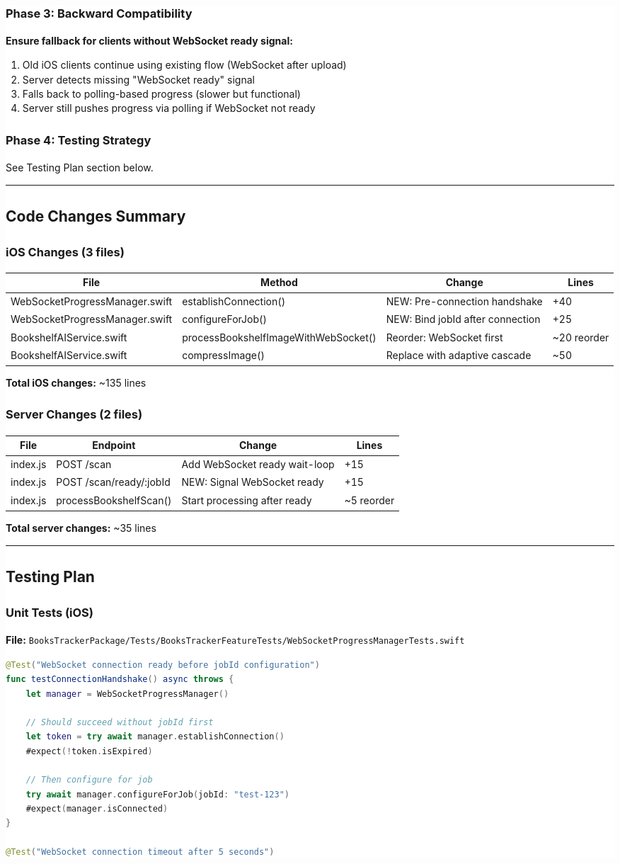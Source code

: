 ### Phase 3: Backward Compatibility

**Ensure fallback for clients without WebSocket ready signal:**

1. Old iOS clients continue using existing flow (WebSocket after upload)
2. Server detects missing "WebSocket ready" signal
3. Falls back to polling-based progress (slower but functional)
4. Server still pushes progress via polling if WebSocket not ready

### Phase 4: Testing Strategy

See Testing Plan section below.

---

## Code Changes Summary

### iOS Changes (3 files)

| File | Method | Change | Lines |
|------|--------|--------|-------|
| WebSocketProgressManager.swift | establishConnection() | NEW: Pre-connection handshake | +40 |
| WebSocketProgressManager.swift | configureForJob() | NEW: Bind jobId after connection | +25 |
| BookshelfAIService.swift | processBookshelfImageWithWebSocket() | Reorder: WebSocket first | ~20 reorder |
| BookshelfAIService.swift | compressImage() | Replace with adaptive cascade | ~50 |

**Total iOS changes:** ~135 lines

### Server Changes (2 files)

| File | Endpoint | Change | Lines |
|------|----------|--------|-------|
| index.js | POST /scan | Add WebSocket ready wait-loop | +15 |
| index.js | POST /scan/ready/:jobId | NEW: Signal WebSocket ready | +15 |
| index.js | processBookshelfScan() | Start processing after ready | ~5 reorder |

**Total server changes:** ~35 lines

---

## Testing Plan

### Unit Tests (iOS)

**File:** `BooksTrackerPackage/Tests/BooksTrackerFeatureTests/WebSocketProgressManagerTests.swift`

```swift
@Test("WebSocket connection ready before jobId configuration")
func testConnectionHandshake() async throws {
    let manager = WebSocketProgressManager()

    // Should succeed without jobId first
    let token = try await manager.establishConnection()
    #expect(!token.isExpired)

    // Then configure for job
    try await manager.configureForJob(jobId: "test-123")
    #expect(manager.isConnected)
}

@Test("WebSocket connection timeout after 5 seconds")
```